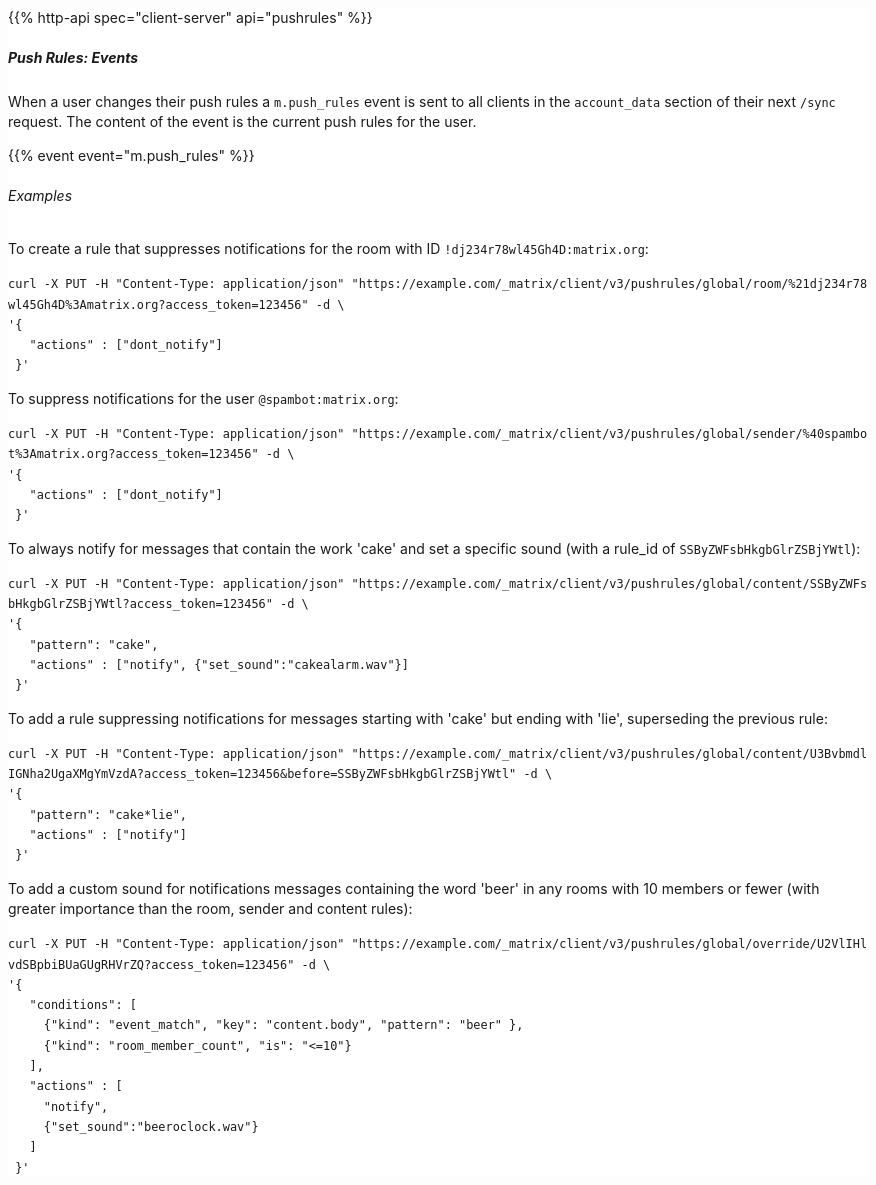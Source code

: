 {{% http-api spec="client-server" api="pushrules" %}}

##### Push Rules: Events

When a user changes their push rules a `m.push_rules` event is sent to
all clients in the `account_data` section of their next `/sync` request.
The content of the event is the current push rules for the user.

{{% event event="m.push_rules" %}}

###### Examples

To create a rule that suppresses notifications for the room with ID
`!dj234r78wl45Gh4D:matrix.org`:

    curl -X PUT -H "Content-Type: application/json" "https://example.com/_matrix/client/v3/pushrules/global/room/%21dj234r78wl45Gh4D%3Amatrix.org?access_token=123456" -d \
    '{
       "actions" : ["dont_notify"]
     }'

To suppress notifications for the user `@spambot:matrix.org`:

    curl -X PUT -H "Content-Type: application/json" "https://example.com/_matrix/client/v3/pushrules/global/sender/%40spambot%3Amatrix.org?access_token=123456" -d \
    '{
       "actions" : ["dont_notify"]
     }'

To always notify for messages that contain the work 'cake' and set a
specific sound (with a rule\_id of `SSByZWFsbHkgbGlrZSBjYWtl`):

    curl -X PUT -H "Content-Type: application/json" "https://example.com/_matrix/client/v3/pushrules/global/content/SSByZWFsbHkgbGlrZSBjYWtl?access_token=123456" -d \
    '{
       "pattern": "cake",
       "actions" : ["notify", {"set_sound":"cakealarm.wav"}]
     }'

To add a rule suppressing notifications for messages starting with
'cake' but ending with 'lie', superseding the previous rule:

    curl -X PUT -H "Content-Type: application/json" "https://example.com/_matrix/client/v3/pushrules/global/content/U3BvbmdlIGNha2UgaXMgYmVzdA?access_token=123456&before=SSByZWFsbHkgbGlrZSBjYWtl" -d \
    '{
       "pattern": "cake*lie",
       "actions" : ["notify"]
     }'

To add a custom sound for notifications messages containing the word
'beer' in any rooms with 10 members or fewer (with greater importance
than the room, sender and content rules):

    curl -X PUT -H "Content-Type: application/json" "https://example.com/_matrix/client/v3/pushrules/global/override/U2VlIHlvdSBpbiBUaGUgRHVrZQ?access_token=123456" -d \
    '{
       "conditions": [
         {"kind": "event_match", "key": "content.body", "pattern": "beer" },
         {"kind": "room_member_count", "is": "<=10"}
       ],
       "actions" : [
         "notify",
         {"set_sound":"beeroclock.wav"}
       ]
     }'
